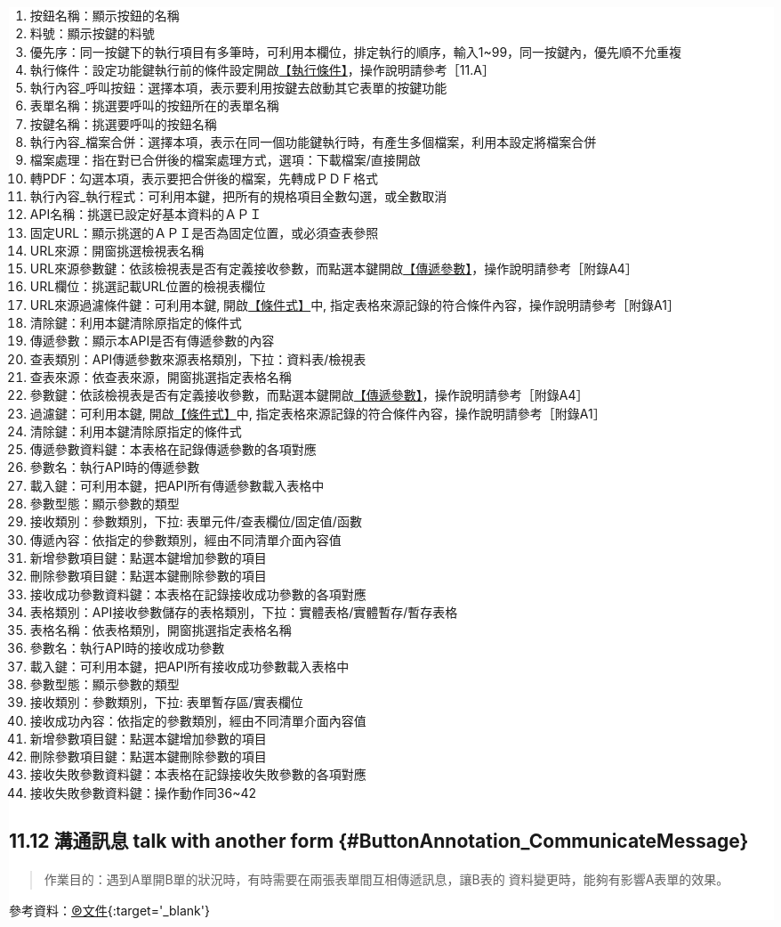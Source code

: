 1. 按鈕名稱：顯示按鈕的名稱
2. 料號：顯示按鍵的料號
3. 優先序：同一按鍵下的執行項目有多筆時，可利用本欄位，排定執行的順序，輸入1~99，同一按鍵內，優先順不允重複
4. 執行條件：設定功能鍵執行前的條件設定開啟[【執行條件】](11.html#ButtonAnnotation_Condition)，操作說明請參考［11.A］ 
5. 執行內容_呼叫按鈕：選擇本項，表示要利用按鍵去啟動其它表單的按鍵功能
6. 表單名稱：挑選要呼叫的按鈕所在的表單名稱
7. 按鍵名稱：挑選要呼叫的按鈕名稱
8. 執行內容_檔案合併：選擇本項，表示在同一個功能鍵執行時，有產生多個檔案，利用本設定將檔案合併
9. 檔案處理：指在對已合併後的檔案處理方式，選項：下載檔案/直接開啟
10. 轉PDF：勾選本項，表示要把合併後的檔案，先轉成ＰＤＦ格式
11. 執行內容_執行程式：可利用本鍵，把所有的規格項目全數勾選，或全數取消
12. API名稱：挑選已設定好基本資料的ＡＰＩ
13. 固定URL：顯示挑選的ＡＰＩ是否為固定位置，或必須查表參照
14. URL來源：開窗挑選檢視表名稱
15. URL來源參數鍵：依該檢視表是否有定義接收參數，而點選本鍵開啟[【傳遞參數】](20.html#PassParameters)，操作說明請參考［附錄A4］
16. URL欄位：挑選記載URL位置的檢視表欄位
17. URL來源過濾條件鍵：可利用本鍵, 開啟[【條件式】](20.html#ConditionStatement)中, 指定表格來源記錄的符合條件內容，操作說明請參考［附錄A1］
18. 清除鍵：利用本鍵清除原指定的條件式
19. 傳遞參數：顯示本API是否有傳遞參數的內容
20. 查表類別：API傳遞參數來源表格類別，下拉：資料表/檢視表
21. 查表來源：依查表來源，開窗挑選指定表格名稱
22. 參數鍵：依該檢視表是否有定義接收參數，而點選本鍵開啟[【傳遞參數】](20.html#PassParameters)，操作說明請參考［附錄A4］
23. 過濾鍵：可利用本鍵, 開啟[【條件式】](20.html#ConditionStatement)中, 指定表格來源記錄的符合條件內容，操作說明請參考［附錄A1］
24. 清除鍵：利用本鍵清除原指定的條件式
25. 傳遞參數資料鍵：本表格在記錄傳遞參數的各項對應
26. 參數名：執行API時的傳遞參數
27. 載入鍵：可利用本鍵，把API所有傳遞參數載入表格中
28. 參數型態：顯示參數的類型
29. 接收類別：參數類別，下拉: 表單元件/查表欄位/固定值/函數
30. 傳遞內容：依指定的參數類別，經由不同清單介面內容值
31. 新增參數項目鍵：點選本鍵增加參數的項目
32. 刪除參數項目鍵：點選本鍵刪除參數的項目
33. 接收成功參數資料鍵：本表格在記錄接收成功參數的各項對應
34. 表格類別：API接收參數儲存的表格類別，下拉：實體表格/實體暫存/暫存表格
35. 表格名稱：依表格類別，開窗挑選指定表格名稱
36. 參數名：執行API時的接收成功參數
37. 載入鍵：可利用本鍵，把API所有接收成功參數載入表格中
38. 參數型態：顯示參數的類型
39. 接收類別：參數類別，下拉: 表單暫存區/實表欄位
40. 接收成功內容：依指定的參數類別，經由不同清單介面內容值
41. 新增參數項目鍵：點選本鍵增加參數的項目
42. 刪除參數項目鍵：點選本鍵刪除參數的項目
43. 接收失敗參數資料鍵：本表格在記錄接收失敗參數的各項對應
44. 接收失敗參數資料鍵：操作動作同36~42



## **11.12 溝通訊息   talk with another form** {#ButtonAnnotation_CommunicateMessage}
> 作業目的：遇到A單開B單的狀況時，有時需要在兩張表單間互相傳遞訊息，讓B表的		資料變更時，能夠有影響A表單的效果。

參考資料：[℗文件](pdf/11-11表單按鍵-溝通訊息.pdf){:target='_blank'}
